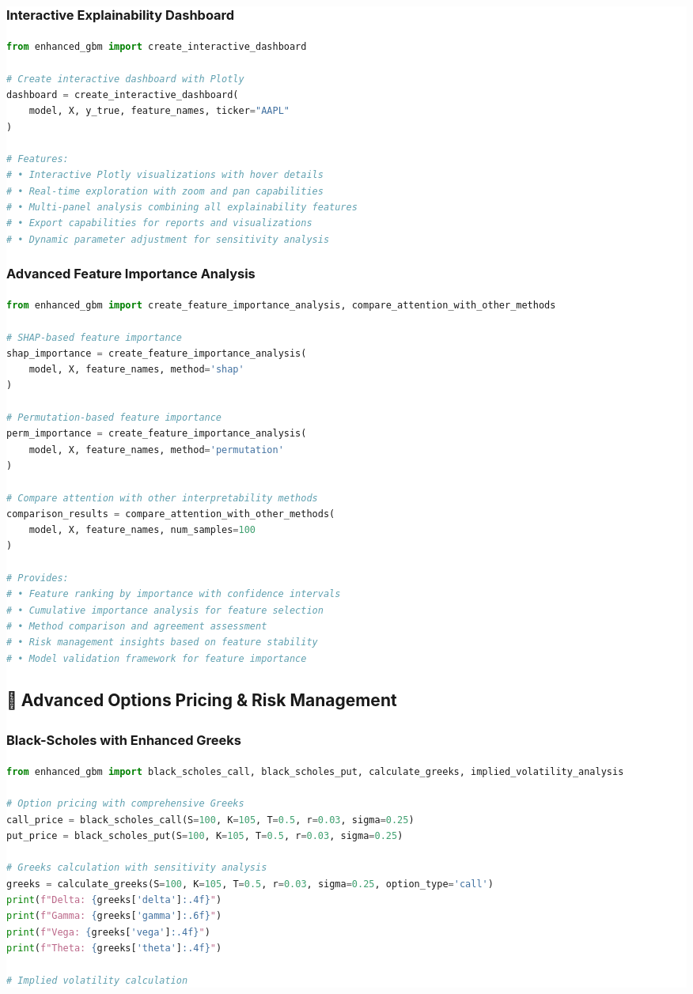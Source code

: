 ### Interactive Explainability Dashboard
```python
from enhanced_gbm import create_interactive_dashboard

# Create interactive dashboard with Plotly
dashboard = create_interactive_dashboard(
    model, X, y_true, feature_names, ticker="AAPL"
)

# Features:
# • Interactive Plotly visualizations with hover details
# • Real-time exploration with zoom and pan capabilities
# • Multi-panel analysis combining all explainability features
# • Export capabilities for reports and visualizations
# • Dynamic parameter adjustment for sensitivity analysis
```

### Advanced Feature Importance Analysis
```python
from enhanced_gbm import create_feature_importance_analysis, compare_attention_with_other_methods

# SHAP-based feature importance
shap_importance = create_feature_importance_analysis(
    model, X, feature_names, method='shap'
)

# Permutation-based feature importance
perm_importance = create_feature_importance_analysis(
    model, X, feature_names, method='permutation'
)

# Compare attention with other interpretability methods
comparison_results = compare_attention_with_other_methods(
    model, X, feature_names, num_samples=100
)

# Provides:
# • Feature ranking by importance with confidence intervals
# • Cumulative importance analysis for feature selection
# • Method comparison and agreement assessment
# • Risk management insights based on feature stability
# • Model validation framework for feature importance
```

## 🎯 Advanced Options Pricing & Risk Management

### Black-Scholes with Enhanced Greeks
```python
from enhanced_gbm import black_scholes_call, black_scholes_put, calculate_greeks, implied_volatility_analysis

# Option pricing with comprehensive Greeks
call_price = black_scholes_call(S=100, K=105, T=0.5, r=0.03, sigma=0.25)
put_price = black_scholes_put(S=100, K=105, T=0.5, r=0.03, sigma=0.25)

# Greeks calculation with sensitivity analysis
greeks = calculate_greeks(S=100, K=105, T=0.5, r=0.03, sigma=0.25, option_type='call')
print(f"Delta: {greeks['delta']:.4f}")
print(f"Gamma: {greeks['gamma']:.6f}")
print(f"Vega: {greeks['vega']:.4f}")
print(f"Theta: {greeks['theta']:.4f}")

# Implied volatility calculation
```